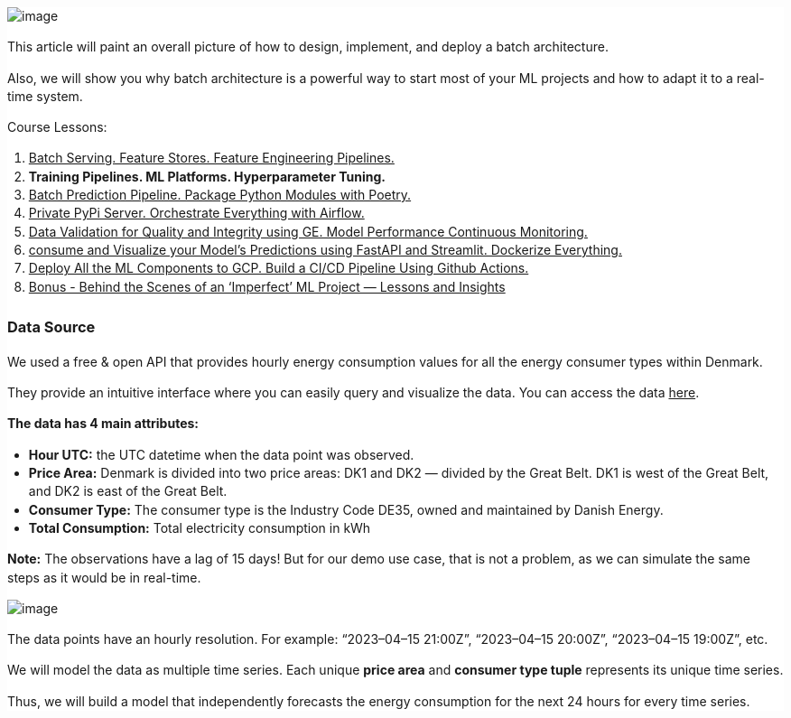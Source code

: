 ![image](https://github.com/Hg03/mlops-paul/assets/69637720/0b000205-6ac2-4da5-8f64-c5a422ebbee6)

This article will paint an overall picture of how to design, implement, and deploy a batch architecture.

Also, we will show you why batch architecture is a powerful way to start most of your ML projects and how to adapt it to a real-time system.

Course Lessons:

1. [Batch Serving. Feature Stores. Feature Engineering Pipelines.](https://github.com/Hg03/mlops-paul/blob/main/Lesson_1.md)
2. **Training Pipelines. ML Platforms. Hyperparameter Tuning.**
3. [Batch Prediction Pipeline. Package Python Modules with Poetry.](https://github.com/Hg03/mlops-paul/blob/main/Lesson_3.md)
4. [Private PyPi Server. Orchestrate Everything with Airflow.](https://github.com/Hg03/mlops-paul/blob/main/Lesson_4.md)
5. [Data Validation for Quality and Integrity using GE. Model Performance Continuous Monitoring.](https://github.com/Hg03/mlops-paul/blob/main/Lesson_5.md)
6. [consume and Visualize your Model’s Predictions using FastAPI and Streamlit. Dockerize Everything.](https://github.com/Hg03/mlops-paul/blob/main/Lesson_6.md)
7. [Deploy All the ML Components to GCP. Build a CI/CD Pipeline Using Github Actions.](https://github.com/Hg03/mlops-paul/blob/main/Lesson_7.md)
8. [Bonus - Behind the Scenes of an ‘Imperfect’ ML Project — Lessons and Insights](https://github.com/Hg03/mlops-paul/blob/main/Bonus.md)

### Data Source

We used a free & open API that provides hourly energy consumption values for all the energy consumer types within Denmark.

They provide an intuitive interface where you can easily query and visualize the data. You can access the data [here](https://www.energidataservice.dk/tso-electricity/ConsumptionDE35Hour).

**The data has 4 main attributes:**

- **Hour UTC:** the UTC datetime when the data point was observed.
- **Price Area:** Denmark is divided into two price areas: DK1 and DK2 — divided by the Great Belt. DK1 is west of the Great Belt, and DK2 is east of the Great Belt.
- **Consumer Type:** The consumer type is the Industry Code DE35, owned and maintained by Danish Energy.
- **Total Consumption:** Total electricity consumption in kWh

**Note:** The observations have a lag of 15 days! But for our demo use case, that is not a problem, as we can simulate the same steps as it would be in real-time.

![image](https://github.com/Hg03/mlops-paul/assets/69637720/edf9d03a-fa16-4b00-ada1-ec6370d02e8b)

The data points have an hourly resolution. For example: “2023–04–15 21:00Z”, “2023–04–15 20:00Z”, “2023–04–15 19:00Z”, etc.

We will model the data as multiple time series. Each unique **price area** and **consumer type tuple** represents its unique time series.

Thus, we will build a model that independently forecasts the energy consumption for the next 24 hours for every time series.
